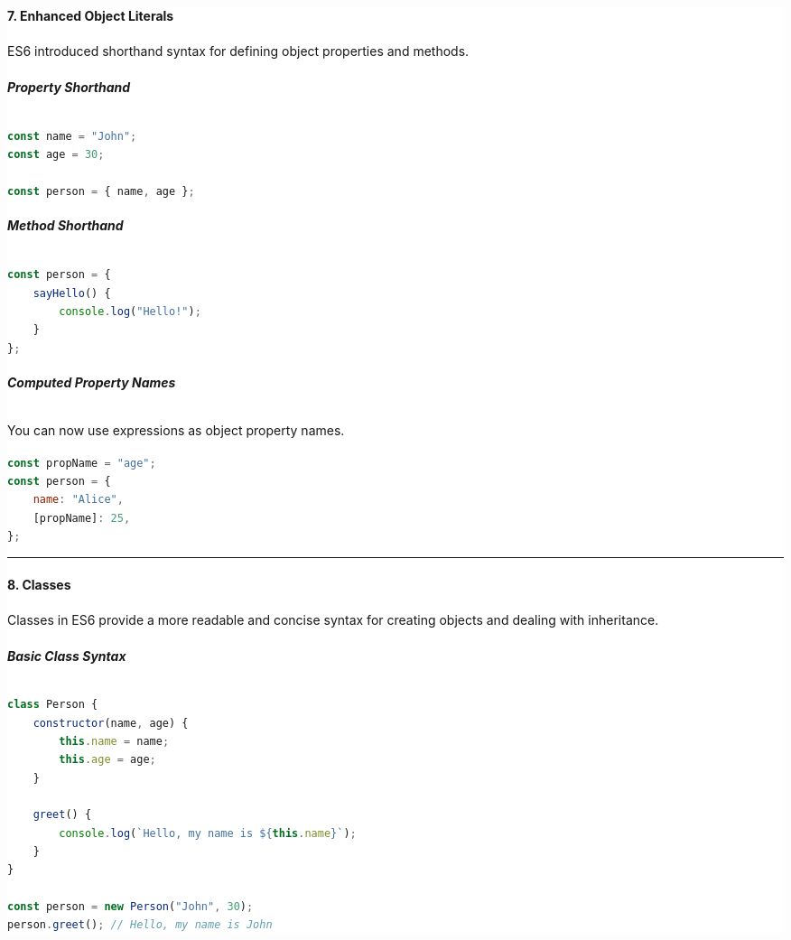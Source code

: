 
#### **7. Enhanced Object Literals**

ES6 introduced shorthand syntax for defining object properties and methods.

###### **Property Shorthand**

```javascript
const name = "John";
const age = 30;

const person = { name, age };
```

###### **Method Shorthand**

```javascript
const person = {
    sayHello() {
        console.log("Hello!");
    }
};
```

###### **Computed Property Names**

You can now use expressions as object property names.

```javascript
const propName = "age";
const person = {
    name: "Alice",
    [propName]: 25,
};
```

---

#### **8. Classes**

Classes in ES6 provide a more readable and concise syntax for creating objects and dealing with inheritance.

###### **Basic Class Syntax**

```javascript
class Person {
    constructor(name, age) {
        this.name = name;
        this.age = age;
    }

    greet() {
        console.log(`Hello, my name is ${this.name}`);
    }
}

const person = new Person("John", 30);
person.greet(); // Hello, my name is John
```
